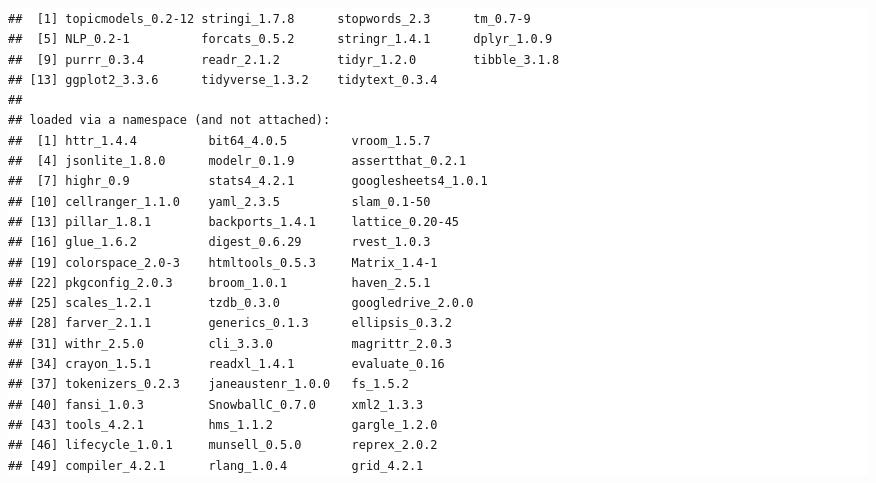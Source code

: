     ##  [1] topicmodels_0.2-12 stringi_1.7.8      stopwords_2.3      tm_0.7-9          
    ##  [5] NLP_0.2-1          forcats_0.5.2      stringr_1.4.1      dplyr_1.0.9       
    ##  [9] purrr_0.3.4        readr_2.1.2        tidyr_1.2.0        tibble_3.1.8      
    ## [13] ggplot2_3.3.6      tidyverse_1.3.2    tidytext_0.3.4    
    ## 
    ## loaded via a namespace (and not attached):
    ##  [1] httr_1.4.4          bit64_4.0.5         vroom_1.5.7        
    ##  [4] jsonlite_1.8.0      modelr_0.1.9        assertthat_0.2.1   
    ##  [7] highr_0.9           stats4_4.2.1        googlesheets4_1.0.1
    ## [10] cellranger_1.1.0    yaml_2.3.5          slam_0.1-50        
    ## [13] pillar_1.8.1        backports_1.4.1     lattice_0.20-45    
    ## [16] glue_1.6.2          digest_0.6.29       rvest_1.0.3        
    ## [19] colorspace_2.0-3    htmltools_0.5.3     Matrix_1.4-1       
    ## [22] pkgconfig_2.0.3     broom_1.0.1         haven_2.5.1        
    ## [25] scales_1.2.1        tzdb_0.3.0          googledrive_2.0.0  
    ## [28] farver_2.1.1        generics_0.1.3      ellipsis_0.3.2     
    ## [31] withr_2.5.0         cli_3.3.0           magrittr_2.0.3     
    ## [34] crayon_1.5.1        readxl_1.4.1        evaluate_0.16      
    ## [37] tokenizers_0.2.3    janeaustenr_1.0.0   fs_1.5.2           
    ## [40] fansi_1.0.3         SnowballC_0.7.0     xml2_1.3.3         
    ## [43] tools_4.2.1         hms_1.1.2           gargle_1.2.0       
    ## [46] lifecycle_1.0.1     munsell_0.5.0       reprex_2.0.2       
    ## [49] compiler_4.2.1      rlang_1.0.4         grid_4.2.1         